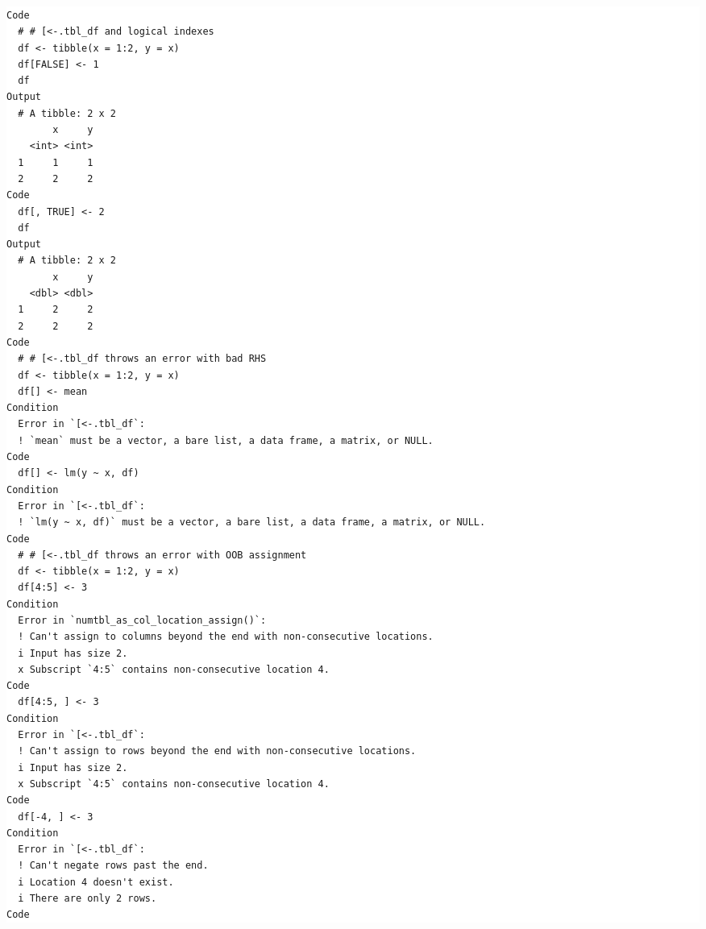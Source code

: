     Code
      # # [<-.tbl_df and logical indexes
      df <- tibble(x = 1:2, y = x)
      df[FALSE] <- 1
      df
    Output
      # A tibble: 2 x 2
            x     y
        <int> <int>
      1     1     1
      2     2     2
    Code
      df[, TRUE] <- 2
      df
    Output
      # A tibble: 2 x 2
            x     y
        <dbl> <dbl>
      1     2     2
      2     2     2
    Code
      # # [<-.tbl_df throws an error with bad RHS
      df <- tibble(x = 1:2, y = x)
      df[] <- mean
    Condition
      Error in `[<-.tbl_df`:
      ! `mean` must be a vector, a bare list, a data frame, a matrix, or NULL.
    Code
      df[] <- lm(y ~ x, df)
    Condition
      Error in `[<-.tbl_df`:
      ! `lm(y ~ x, df)` must be a vector, a bare list, a data frame, a matrix, or NULL.
    Code
      # # [<-.tbl_df throws an error with OOB assignment
      df <- tibble(x = 1:2, y = x)
      df[4:5] <- 3
    Condition
      Error in `numtbl_as_col_location_assign()`:
      ! Can't assign to columns beyond the end with non-consecutive locations.
      i Input has size 2.
      x Subscript `4:5` contains non-consecutive location 4.
    Code
      df[4:5, ] <- 3
    Condition
      Error in `[<-.tbl_df`:
      ! Can't assign to rows beyond the end with non-consecutive locations.
      i Input has size 2.
      x Subscript `4:5` contains non-consecutive location 4.
    Code
      df[-4, ] <- 3
    Condition
      Error in `[<-.tbl_df`:
      ! Can't negate rows past the end.
      i Location 4 doesn't exist.
      i There are only 2 rows.
    Code